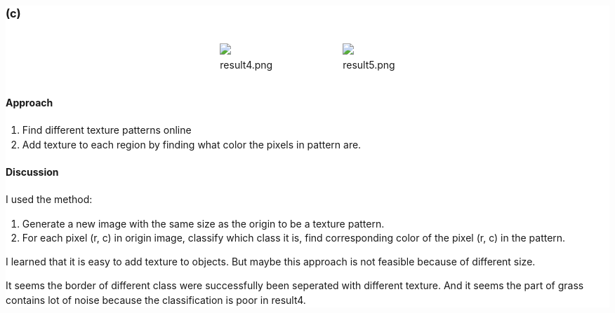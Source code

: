 ### (c)
<div style="display: flex; justify-content: center; gap: 20px;">
  <figure>
    <img src="result4.png" width="300">
    <figcaption style=" text-align: center">result4.png</figcaption>
  </figure>
  <figure>
    <img src="result5.png" width="300">
    <figcaption style=" text-align: center">result5.png</figcaption>
  </figure>
</div>

#### Approach
1. Find different texture patterns online
2. Add texture to each region by finding what color the pixels in pattern are.

#### Discussion
I used the method:
1. Generate a new image with the same size as the origin to be a texture pattern.
2. For each pixel (r, c) in origin image, classify which class it is, find corresponding color of the pixel (r, c) in the pattern.

I learned that it is easy to add texture to objects. But maybe this approach is not feasible because of different size.

It seems the border of different class were successfully been seperated with different texture. And it seems the part of grass contains lot of noise because the classification is poor in result4. 